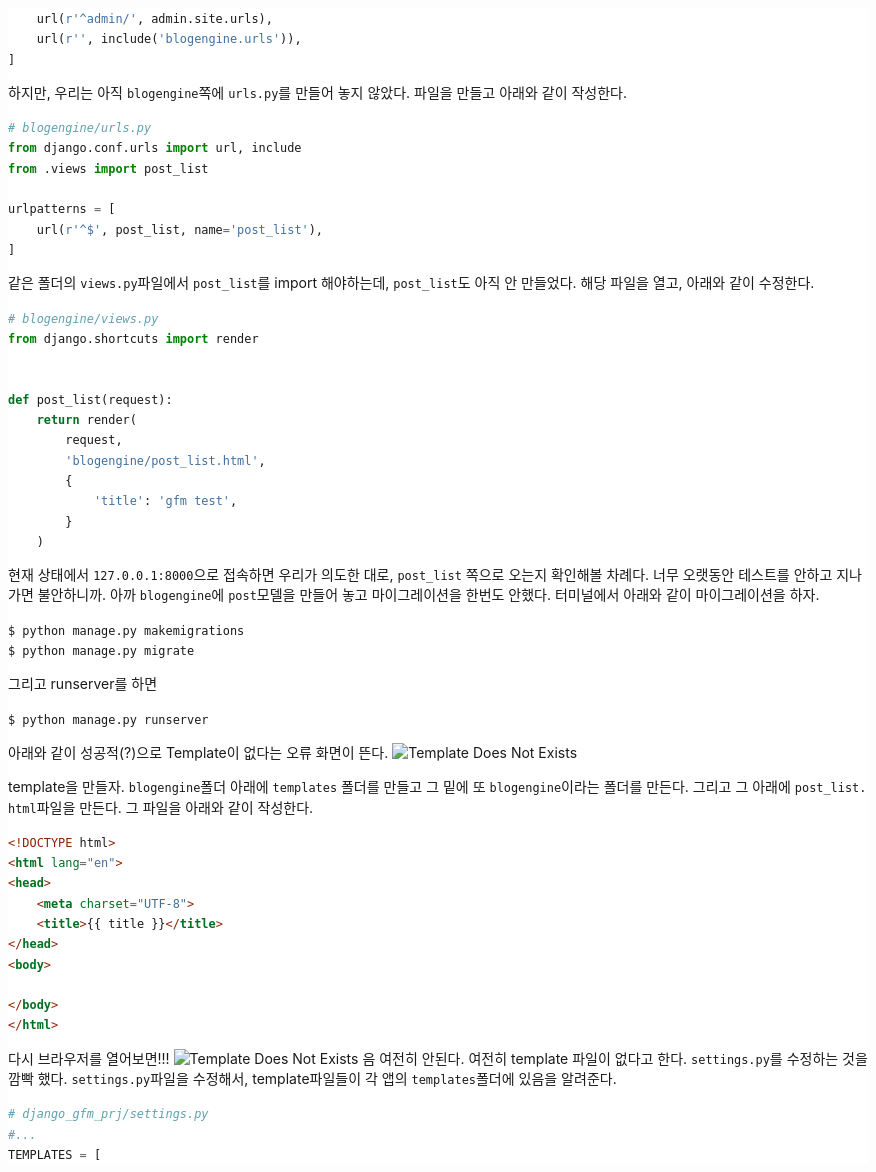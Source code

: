 ```python
    url(r'^admin/', admin.site.urls),
    url(r'', include('blogengine.urls')),
]
```
하지만, 우리는 아직 `blogengine`쪽에 `urls.py`를 만들어 놓지 않았다. 파일을 만들고 아래와 같이 작성한다.
```python
# blogengine/urls.py
from django.conf.urls import url, include
from .views import post_list

urlpatterns = [
    url(r'^$', post_list, name='post_list'),
]
```
같은 폴더의 `views.py`파일에서 `post_list`를 import 해야하는데, `post_list`도  아직 안 만들었다. 해당 파일을 열고, 아래와 같이 수정한다. 
```python
# blogengine/views.py
from django.shortcuts import render


def post_list(request):
    return render(
        request,
        'blogengine/post_list.html',
        {
            'title': 'gfm test',
        }
    )
```
현재 상태에서 `127.0.0.1:8000`으로 접속하면 우리가 의도한 대로, `post_list` 쪽으로 오는지 확인해볼 차례다. 너무 오랫동안 테스트를 안하고 지나가면 불안하니까. 아까 `blogengine`에 `post`모델을 만들어 놓고 마이그레이션을 한번도 안했다. 터미널에서 아래와 같이 마이그레이션을 하자. 
```
$ python manage.py makemigrations
$ python manage.py migrate
```
그리고 runserver를 하면
```
$ python manage.py runserver
```
아래와 같이 성공적(?)으로 Template이 없다는 오류 화면이 뜬다. 
![Template Does Not Exists](https://raw.githubusercontent.com/saintdragon2/django-gfm/master/documents/images/no_template.png)

template을 만들자. `blogengine`폴더 아래에 `templates` 폴더를 만들고 그 밑에 또 `blogengine`이라는 폴더를 만든다. 그리고 그 아래에 `post_list.html`파일을 만든다. 그 파일을 아래와 같이 작성한다. 
```html
<!DOCTYPE html>
<html lang="en">
<head>
    <meta charset="UTF-8">
    <title>{{ title }}</title>
</head>
<body>

</body>
</html>
```
다시 브라우저를 열어보면!!!
![Template Does Not Exists](https://raw.githubusercontent.com/saintdragon2/django-gfm/master/documents/images/no_template.png)
음 여전히 안된다. 여전히 template 파일이 없다고 한다. `settings.py`를 수정하는 것을 깜빡 했다. `settings.py`파일을 수정해서, template파일들이 각 앱의 `templates`폴더에 있음을 알려준다. 
```python
# django_gfm_prj/settings.py
#...
TEMPLATES = [
```